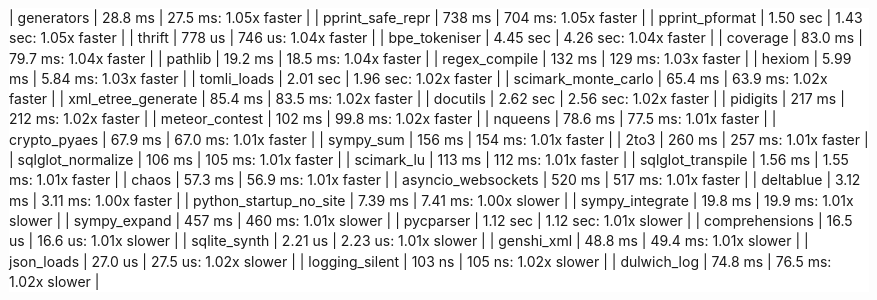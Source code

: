 | generators                 | 28.8 ms                                                      | 27.5 ms: 1.05x faster                                                  |
| pprint_safe_repr           | 738 ms                                                       | 704 ms: 1.05x faster                                                   |
| pprint_pformat             | 1.50 sec                                                     | 1.43 sec: 1.05x faster                                                 |
| thrift                     | 778 us                                                       | 746 us: 1.04x faster                                                   |
| bpe_tokeniser              | 4.45 sec                                                     | 4.26 sec: 1.04x faster                                                 |
| coverage                   | 83.0 ms                                                      | 79.7 ms: 1.04x faster                                                  |
| pathlib                    | 19.2 ms                                                      | 18.5 ms: 1.04x faster                                                  |
| regex_compile              | 132 ms                                                       | 129 ms: 1.03x faster                                                   |
| hexiom                     | 5.99 ms                                                      | 5.84 ms: 1.03x faster                                                  |
| tomli_loads                | 2.01 sec                                                     | 1.96 sec: 1.02x faster                                                 |
| scimark_monte_carlo        | 65.4 ms                                                      | 63.9 ms: 1.02x faster                                                  |
| xml_etree_generate         | 85.4 ms                                                      | 83.5 ms: 1.02x faster                                                  |
| docutils                   | 2.62 sec                                                     | 2.56 sec: 1.02x faster                                                 |
| pidigits                   | 217 ms                                                       | 212 ms: 1.02x faster                                                   |
| meteor_contest             | 102 ms                                                       | 99.8 ms: 1.02x faster                                                  |
| nqueens                    | 78.6 ms                                                      | 77.5 ms: 1.01x faster                                                  |
| crypto_pyaes               | 67.9 ms                                                      | 67.0 ms: 1.01x faster                                                  |
| sympy_sum                  | 156 ms                                                       | 154 ms: 1.01x faster                                                   |
| 2to3                       | 260 ms                                                       | 257 ms: 1.01x faster                                                   |
| sqlglot_normalize          | 106 ms                                                       | 105 ms: 1.01x faster                                                   |
| scimark_lu                 | 113 ms                                                       | 112 ms: 1.01x faster                                                   |
| sqlglot_transpile          | 1.56 ms                                                      | 1.55 ms: 1.01x faster                                                  |
| chaos                      | 57.3 ms                                                      | 56.9 ms: 1.01x faster                                                  |
| asyncio_websockets         | 520 ms                                                       | 517 ms: 1.01x faster                                                   |
| deltablue                  | 3.12 ms                                                      | 3.11 ms: 1.00x faster                                                  |
| python_startup_no_site     | 7.39 ms                                                      | 7.41 ms: 1.00x slower                                                  |
| sympy_integrate            | 19.8 ms                                                      | 19.9 ms: 1.01x slower                                                  |
| sympy_expand               | 457 ms                                                       | 460 ms: 1.01x slower                                                   |
| pycparser                  | 1.12 sec                                                     | 1.12 sec: 1.01x slower                                                 |
| comprehensions             | 16.5 us                                                      | 16.6 us: 1.01x slower                                                  |
| sqlite_synth               | 2.21 us                                                      | 2.23 us: 1.01x slower                                                  |
| genshi_xml                 | 48.8 ms                                                      | 49.4 ms: 1.01x slower                                                  |
| json_loads                 | 27.0 us                                                      | 27.5 us: 1.02x slower                                                  |
| logging_silent             | 103 ns                                                       | 105 ns: 1.02x slower                                                   |
| dulwich_log                | 74.8 ms                                                      | 76.5 ms: 1.02x slower                                                  |